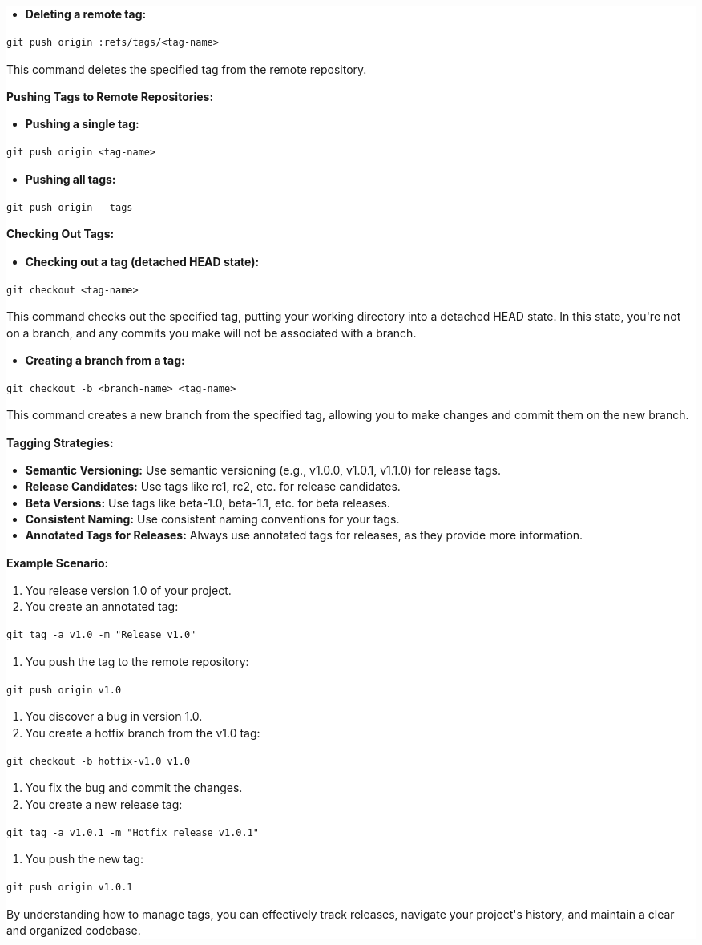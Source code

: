 -   **Deleting a remote tag:**
```
git push origin :refs/tags/<tag-name>
```
This command deletes the specified tag from the remote repository.

**Pushing Tags to Remote Repositories:**

-   **Pushing a single tag:**
```
git push origin <tag-name>
```
-   **Pushing all tags:**
```
git push origin --tags
```
**Checking Out Tags:**

-   **Checking out a tag (detached HEAD state):**
```
git checkout <tag-name>
```
This command checks out the specified tag, putting your working directory into a detached HEAD state. In this state, you're not on a branch, and any commits you make will not be associated with a branch.

-   **Creating a branch from a tag:**
```
git checkout -b <branch-name> <tag-name>
```
This command creates a new branch from the specified tag, allowing you to make changes and commit them on the new branch.

**Tagging Strategies:**

-   **Semantic Versioning:** Use semantic versioning (e.g., v1.0.0, v1.0.1, v1.1.0) for release tags.
-   **Release Candidates:** Use tags like rc1, rc2, etc. for release candidates.
-   **Beta Versions:** Use tags like beta-1.0, beta-1.1, etc. for beta releases.
-   **Consistent Naming:** Use consistent naming conventions for your tags.
-   **Annotated Tags for Releases:** Always use annotated tags for releases, as they provide more information.

**Example Scenario:**

1.  You release version 1.0 of your project.
2.  You create an annotated tag:
```
git tag -a v1.0 -m "Release v1.0"
```
1.  You push the tag to the remote repository:
```
git push origin v1.0
```
1.  You discover a bug in version 1.0.
2.  You create a hotfix branch from the v1.0 tag:
```
git checkout -b hotfix-v1.0 v1.0
```
1.  You fix the bug and commit the changes.
2.  You create a new release tag:
```
git tag -a v1.0.1 -m "Hotfix release v1.0.1"
```
1.  You push the new tag:
```
git push origin v1.0.1
```
By understanding how to manage tags, you can effectively track releases, navigate your project's history, and maintain a clear and organized codebase.
